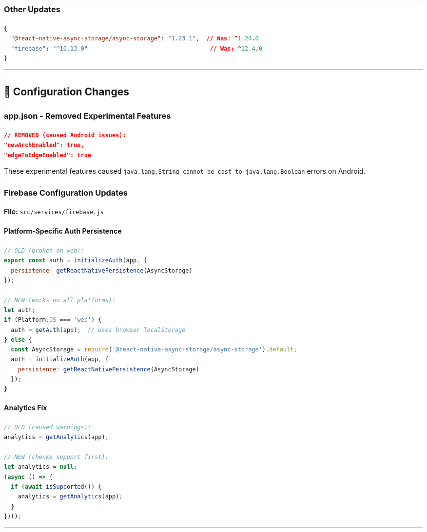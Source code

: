 ### Other Updates
```json
{
  "@react-native-async-storage/async-storage": "1.23.1",  // Was: ^1.24.0
  "firebase": "^10.13.0"                                   // Was: ^12.4.0
}
```

---

## 🔧 Configuration Changes

### app.json - Removed Experimental Features
```json
// REMOVED (caused Android issues):
"newArchEnabled": true,
"edgeToEdgeEnabled": true
```

These experimental features caused `java.lang.String cannot be cast to java.lang.Boolean` errors on Android.

### Firebase Configuration Updates
**File:** `src/services/firebase.js`

#### Platform-Specific Auth Persistence
```javascript
// OLD (broken on web):
export const auth = initializeAuth(app, {
  persistence: getReactNativePersistence(AsyncStorage)
});

// NEW (works on all platforms):
let auth;
if (Platform.OS === 'web') {
  auth = getAuth(app);  // Uses browser localStorage
} else {
  const AsyncStorage = require('@react-native-async-storage/async-storage').default;
  auth = initializeAuth(app, {
    persistence: getReactNativePersistence(AsyncStorage)
  });
}
```

#### Analytics Fix
```javascript
// OLD (caused warnings):
analytics = getAnalytics(app);

// NEW (checks support first):
let analytics = null;
(async () => {
  if (await isSupported()) {
    analytics = getAnalytics(app);
  }
})();
```

---
